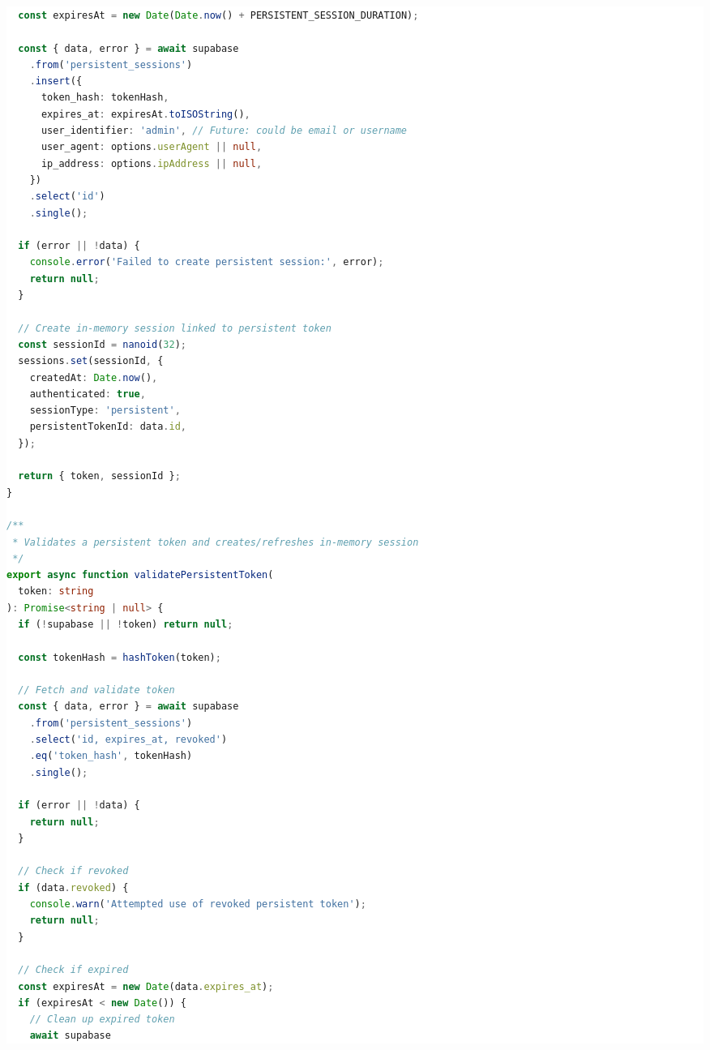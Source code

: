 ```typescript
  const expiresAt = new Date(Date.now() + PERSISTENT_SESSION_DURATION);

  const { data, error } = await supabase
    .from('persistent_sessions')
    .insert({
      token_hash: tokenHash,
      expires_at: expiresAt.toISOString(),
      user_identifier: 'admin', // Future: could be email or username
      user_agent: options.userAgent || null,
      ip_address: options.ipAddress || null,
    })
    .select('id')
    .single();

  if (error || !data) {
    console.error('Failed to create persistent session:', error);
    return null;
  }

  // Create in-memory session linked to persistent token
  const sessionId = nanoid(32);
  sessions.set(sessionId, {
    createdAt: Date.now(),
    authenticated: true,
    sessionType: 'persistent',
    persistentTokenId: data.id,
  });

  return { token, sessionId };
}

/**
 * Validates a persistent token and creates/refreshes in-memory session
 */
export async function validatePersistentToken(
  token: string
): Promise<string | null> {
  if (!supabase || !token) return null;

  const tokenHash = hashToken(token);

  // Fetch and validate token
  const { data, error } = await supabase
    .from('persistent_sessions')
    .select('id, expires_at, revoked')
    .eq('token_hash', tokenHash)
    .single();

  if (error || !data) {
    return null;
  }

  // Check if revoked
  if (data.revoked) {
    console.warn('Attempted use of revoked persistent token');
    return null;
  }

  // Check if expired
  const expiresAt = new Date(data.expires_at);
  if (expiresAt < new Date()) {
    // Clean up expired token
    await supabase
```